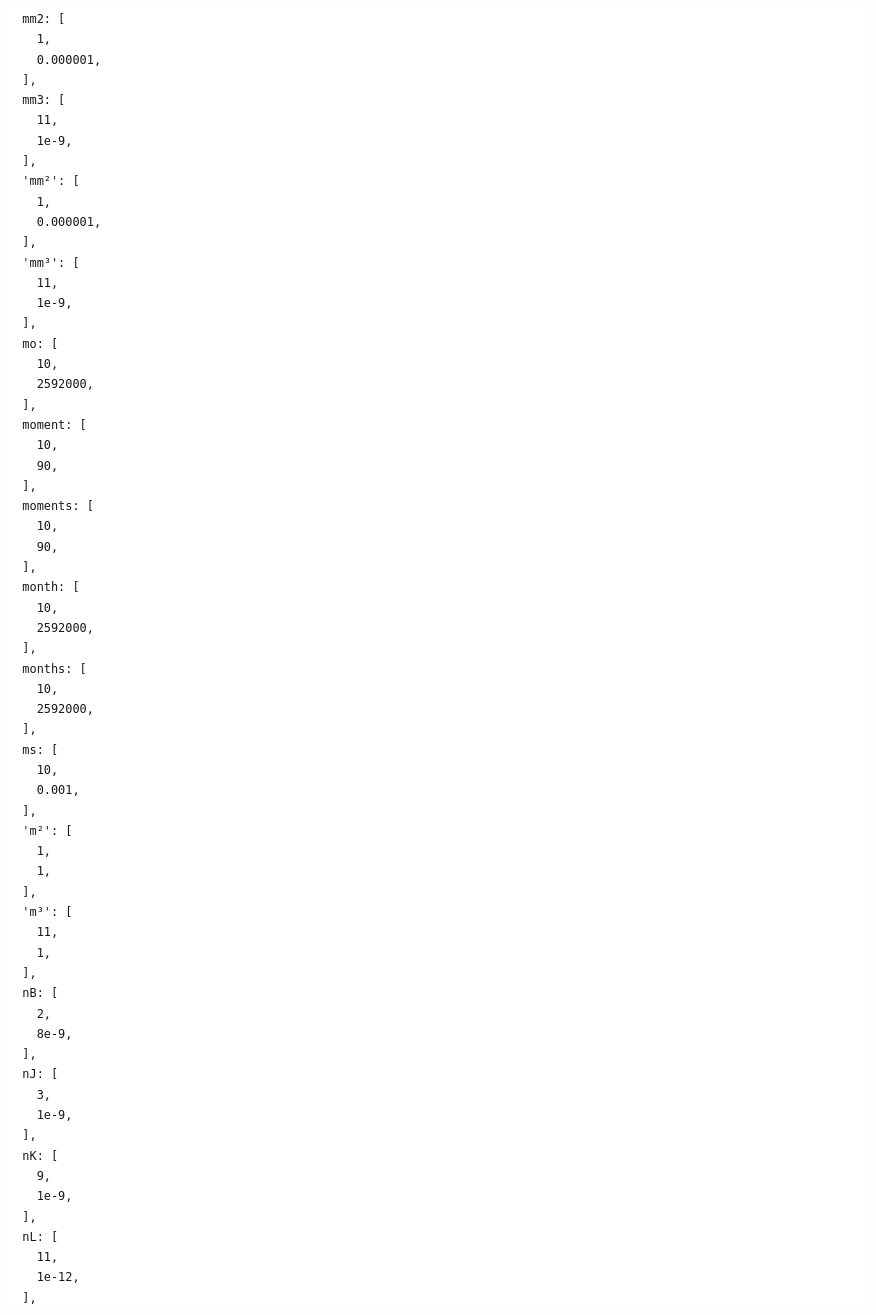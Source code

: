       mm2: [
        1,
        0.000001,
      ],
      mm3: [
        11,
        1e-9,
      ],
      'mm²': [
        1,
        0.000001,
      ],
      'mm³': [
        11,
        1e-9,
      ],
      mo: [
        10,
        2592000,
      ],
      moment: [
        10,
        90,
      ],
      moments: [
        10,
        90,
      ],
      month: [
        10,
        2592000,
      ],
      months: [
        10,
        2592000,
      ],
      ms: [
        10,
        0.001,
      ],
      'm²': [
        1,
        1,
      ],
      'm³': [
        11,
        1,
      ],
      nB: [
        2,
        8e-9,
      ],
      nJ: [
        3,
        1e-9,
      ],
      nK: [
        9,
        1e-9,
      ],
      nL: [
        11,
        1e-12,
      ],